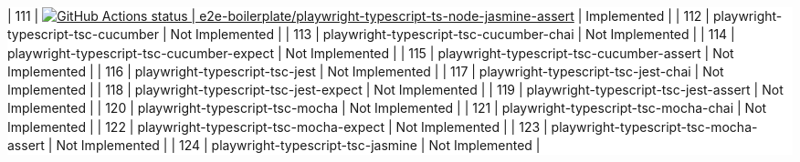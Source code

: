 | 111 | [![GitHub Actions status &#124; e2e-boilerplate/playwright-typescript-ts-node-jasmine-assert](https://github.com/e2e-boilerplate/playwright-typescript-ts-node-jasmine-assert/workflows/playwright-typescript-ts-node-jasmine-assert/badge.svg)](https://github.com/e2e-boilerplate/playwright-typescript-ts-node-jasmine-assert/actions?workflow=playwright-typescript-ts-node-jasmine-assert) | Implemented     |
| 112 | playwright-typescript-tsc-cucumber                                                                                                                                                                                                                                                                                                                                                              | Not Implemented |
| 113 | playwright-typescript-tsc-cucumber-chai                                                                                                                                                                                                                                                                                                                                                         | Not Implemented |
| 114 | playwright-typescript-tsc-cucumber-expect                                                                                                                                                                                                                                                                                                                                                       | Not Implemented |
| 115 | playwright-typescript-tsc-cucumber-assert                                                                                                                                                                                                                                                                                                                                                       | Not Implemented |
| 116 | playwright-typescript-tsc-jest                                                                                                                                                                                                                                                                                                                                                                  | Not Implemented |
| 117 | playwright-typescript-tsc-jest-chai                                                                                                                                                                                                                                                                                                                                                             | Not Implemented |
| 118 | playwright-typescript-tsc-jest-expect                                                                                                                                                                                                                                                                                                                                                           | Not Implemented |
| 119 | playwright-typescript-tsc-jest-assert                                                                                                                                                                                                                                                                                                                                                           | Not Implemented |
| 120 | playwright-typescript-tsc-mocha                                                                                                                                                                                                                                                                                                                                                                 | Not Implemented |
| 121 | playwright-typescript-tsc-mocha-chai                                                                                                                                                                                                                                                                                                                                                            | Not Implemented |
| 122 | playwright-typescript-tsc-mocha-expect                                                                                                                                                                                                                                                                                                                                                          | Not Implemented |
| 123 | playwright-typescript-tsc-mocha-assert                                                                                                                                                                                                                                                                                                                                                          | Not Implemented |
| 124 | playwright-typescript-tsc-jasmine                                                                                                                                                                                                                                                                                                                                                               | Not Implemented |